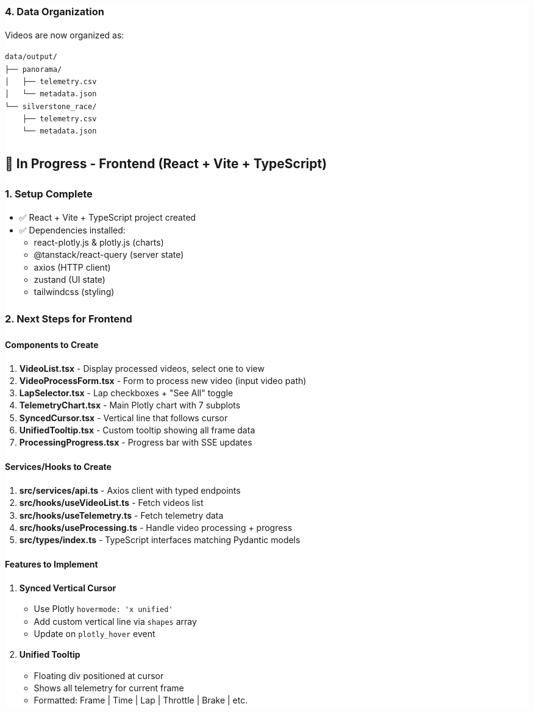 ### 4. Data Organization
Videos are now organized as:
```
data/output/
├── panorama/
│   ├── telemetry.csv
│   └── metadata.json
└── silverstone_race/
    ├── telemetry.csv
    └── metadata.json
```

## 🚧 In Progress - Frontend (React + Vite + TypeScript)

### 1. Setup Complete
- ✅ React + Vite + TypeScript project created
- ✅ Dependencies installed:
  - react-plotly.js & plotly.js (charts)
  - @tanstack/react-query (server state)
  - axios (HTTP client)
  - zustand (UI state)
  - tailwindcss (styling)

### 2. Next Steps for Frontend

#### Components to Create
1. **VideoList.tsx** - Display processed videos, select one to view
2. **VideoProcessForm.tsx** - Form to process new video (input video path)
3. **LapSelector.tsx** - Lap checkboxes + "See All" toggle
4. **TelemetryChart.tsx** - Main Plotly chart with 7 subplots
5. **SyncedCursor.tsx** - Vertical line that follows cursor
6. **UnifiedTooltip.tsx** - Custom tooltip showing all frame data
7. **ProcessingProgress.tsx** - Progress bar with SSE updates

#### Services/Hooks to Create
1. **src/services/api.ts** - Axios client with typed endpoints
2. **src/hooks/useVideoList.ts** - Fetch videos list
3. **src/hooks/useTelemetry.ts** - Fetch telemetry data
4. **src/hooks/useProcessing.ts** - Handle video processing + progress
5. **src/types/index.ts** - TypeScript interfaces matching Pydantic models

#### Features to Implement
1. **Synced Vertical Cursor**
   - Use Plotly `hovermode: 'x unified'`
   - Add custom vertical line via `shapes` array
   - Update on `plotly_hover` event

2. **Unified Tooltip**
   - Floating div positioned at cursor
   - Shows all telemetry for current frame
   - Formatted: Frame | Time | Lap | Throttle | Brake | etc.
